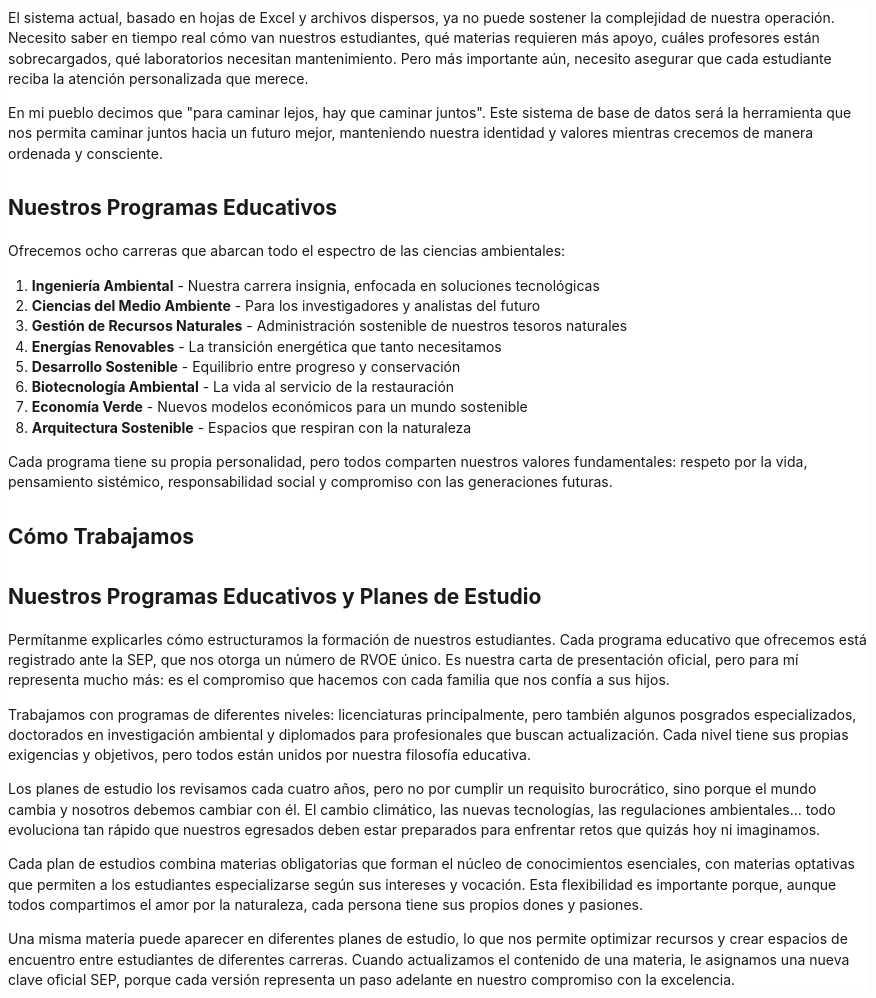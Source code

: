 El sistema actual, basado en hojas de Excel y archivos dispersos, ya no puede sostener la complejidad de nuestra operación. Necesito saber en tiempo real cómo van nuestros estudiantes, qué materias requieren más apoyo, cuáles profesores están sobrecargados, qué laboratorios necesitan mantenimiento. Pero más importante aún, necesito asegurar que cada estudiante reciba la atención personalizada que merece.

En mi pueblo decimos que "para caminar lejos, hay que caminar juntos". Este sistema de base de datos será la herramienta que nos permita caminar juntos hacia un futuro mejor, manteniendo nuestra identidad y valores mientras crecemos de manera ordenada y consciente.

## Nuestros Programas Educativos

Ofrecemos ocho carreras que abarcan todo el espectro de las ciencias ambientales:

1. **Ingeniería Ambiental** - Nuestra carrera insignia, enfocada en soluciones tecnológicas
2. **Ciencias del Medio Ambiente** - Para los investigadores y analistas del futuro
3. **Gestión de Recursos Naturales** - Administración sostenible de nuestros tesoros naturales
4. **Energías Renovables** - La transición energética que tanto necesitamos
5. **Desarrollo Sostenible** - Equilibrio entre progreso y conservación
6. **Biotecnología Ambiental** - La vida al servicio de la restauración
7. **Economía Verde** - Nuevos modelos económicos para un mundo sostenible
8. **Arquitectura Sostenible** - Espacios que respiran con la naturaleza

Cada programa tiene su propia personalidad, pero todos comparten nuestros valores fundamentales: respeto por la vida, pensamiento sistémico, responsabilidad social y compromiso con las generaciones futuras.

## Cómo Trabajamos

## Nuestros Programas Educativos y Planes de Estudio

Permítanme explicarles cómo estructuramos la formación de nuestros estudiantes. Cada programa educativo que ofrecemos está registrado ante la SEP, que nos otorga un número de RVOE único. Es nuestra carta de presentación oficial, pero para mí representa mucho más: es el compromiso que hacemos con cada familia que nos confía a sus hijos.

Trabajamos con programas de diferentes niveles: licenciaturas principalmente, pero también algunos posgrados especializados, doctorados en investigación ambiental y diplomados para profesionales que buscan actualización. Cada nivel tiene sus propias exigencias y objetivos, pero todos están unidos por nuestra filosofía educativa.

Los planes de estudio los revisamos cada cuatro años, pero no por cumplir un requisito burocrático, sino porque el mundo cambia y nosotros debemos cambiar con él. El cambio climático, las nuevas tecnologías, las regulaciones ambientales... todo evoluciona tan rápido que nuestros egresados deben estar preparados para enfrentar retos que quizás hoy ni imaginamos.

Cada plan de estudios combina materias obligatorias que forman el núcleo de conocimientos esenciales, con materias optativas que permiten a los estudiantes especializarse según sus intereses y vocación. Esta flexibilidad es importante porque, aunque todos compartimos el amor por la naturaleza, cada persona tiene sus propios dones y pasiones.

Una misma materia puede aparecer en diferentes planes de estudio, lo que nos permite optimizar recursos y crear espacios de encuentro entre estudiantes de diferentes carreras. Cuando actualizamos el contenido de una materia, le asignamos una nueva clave oficial SEP, porque cada versión representa un paso adelante en nuestro compromiso con la excelencia.
